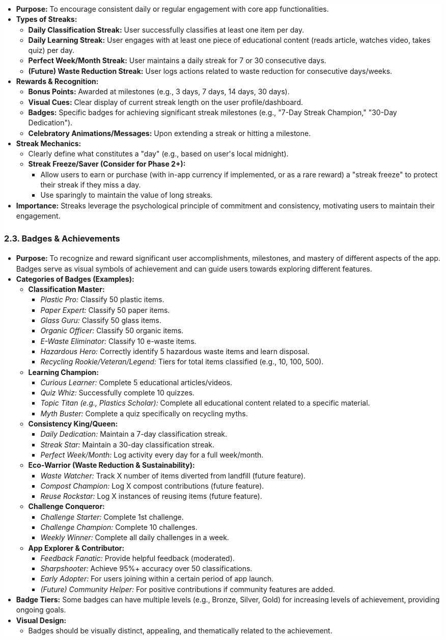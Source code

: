 *   **Purpose:** To encourage consistent daily or regular engagement with core app functionalities.
*   **Types of Streaks:**
    *   **Daily Classification Streak:** User successfully classifies at least one item per day.
    *   **Daily Learning Streak:** User engages with at least one piece of educational content (reads article, watches video, takes quiz) per day.
    *   **Perfect Week/Month Streak:** User maintains a daily streak for 7 or 30 consecutive days.
    *   **(Future) Waste Reduction Streak:** User logs actions related to waste reduction for consecutive days/weeks.
*   **Rewards & Recognition:**
    *   **Bonus Points:** Awarded at milestones (e.g., 3 days, 7 days, 14 days, 30 days).
    *   **Visual Cues:** Clear display of current streak length on the user profile/dashboard.
    *   **Badges:** Specific badges for achieving significant streak milestones (e.g., "7-Day Streak Champion," "30-Day Dedication").
    *   **Celebratory Animations/Messages:** Upon extending a streak or hitting a milestone.
*   **Streak Mechanics:**
    *   Clearly define what constitutes a "day" (e.g., based on user's local midnight).
    *   **Streak Freeze/Saver (Consider for Phase 2+):**
        *   Allow users to earn or purchase (with in-app currency if implemented, or as a rare reward) a "streak freeze" to protect their streak if they miss a day.
        *   Use sparingly to maintain the value of long streaks.
*   **Importance:** Streaks leverage the psychological principle of commitment and consistency, motivating users to maintain their engagement.

### 2.3. Badges & Achievements

*   **Purpose:** To recognize and reward significant user accomplishments, milestones, and mastery of different aspects of the app. Badges serve as visual symbols of achievement and can guide users towards exploring different features.
*   **Categories of Badges (Examples):**
    *   **Classification Master:**
        *   *Plastic Pro:* Classify 50 plastic items.
        *   *Paper Expert:* Classify 50 paper items.
        *   *Glass Guru:* Classify 50 glass items.
        *   *Organic Officer:* Classify 50 organic items.
        *   *E-Waste Eliminator:* Classify 10 e-waste items.
        *   *Hazardous Hero:* Correctly identify 5 hazardous waste items and learn disposal.
        *   *Recycling Rookie/Veteran/Legend:* Tiers for total items classified (e.g., 10, 100, 500).
    *   **Learning Champion:**
        *   *Curious Learner:* Complete 5 educational articles/videos.
        *   *Quiz Whiz:* Successfully complete 10 quizzes.
        *   *Topic Titan (e.g., Plastics Scholar):* Complete all educational content related to a specific material.
        *   *Myth Buster:* Complete a quiz specifically on recycling myths.
    *   **Consistency King/Queen:**
        *   *Daily Dedication:* Maintain a 7-day classification streak.
        *   *Streak Star:* Maintain a 30-day classification streak.
        *   *Perfect Week/Month:* Log activity every day for a full week/month.
    *   **Eco-Warrior (Waste Reduction & Sustainability):**
        *   *Waste Watcher:* Track X number of items diverted from landfill (future feature).
        *   *Compost Champion:* Log X compost contributions (future feature).
        *   *Reuse Rockstar:* Log X instances of reusing items (future feature).
    *   **Challenge Conqueror:**
        *   *Challenge Starter:* Complete 1st challenge.
        *   *Challenge Champion:* Complete 10 challenges.
        *   *Weekly Winner:* Complete all daily challenges in a week.
    *   **App Explorer & Contributor:**
        *   *Feedback Fanatic:* Provide helpful feedback (moderated).
        *   *Sharpshooter:* Achieve 95%+ accuracy over 50 classifications.
        *   *Early Adopter:* For users joining within a certain period of app launch.
        *   *(Future) Community Helper:* For positive contributions if community features are added.
*   **Badge Tiers:** Some badges can have multiple levels (e.g., Bronze, Silver, Gold) for increasing levels of achievement, providing ongoing goals.
*   **Visual Design:**
    *   Badges should be visually distinct, appealing, and thematically related to the achievement.